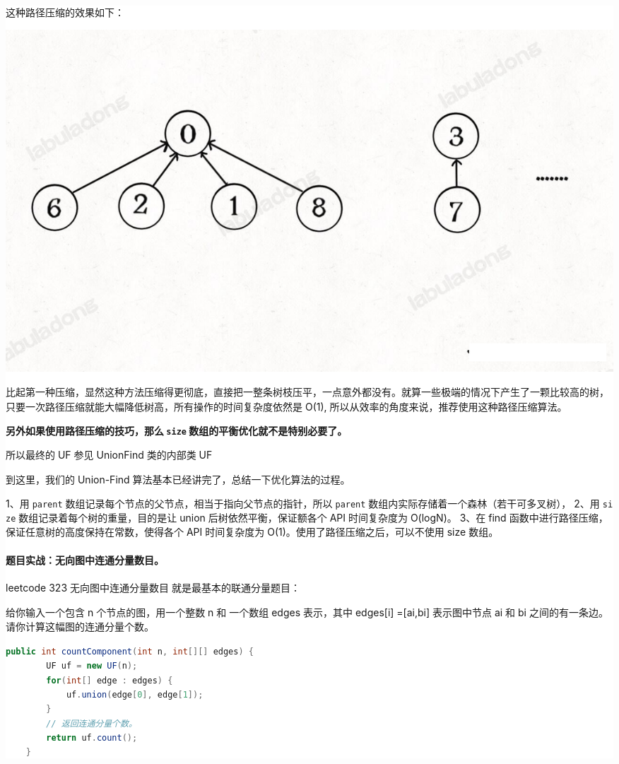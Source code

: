 这种路径压缩的效果如下：

![uniion-find示意图](../algorithm/dynamic_programming/imgs/union-find8.png)

比起第一种压缩，显然这种方法压缩得更彻底，直接把一整条树枝压平，一点意外都没有。就算一些极端的情况下产生了一颗比较高的树，只要一次路径压缩就能大幅降低树高，所有操作的时间复杂度依然是 O(1), 所以从效率的角度来说，推荐使用这种路径压缩算法。

**另外如果使用路径压缩的技巧，那么 `size` 数组的平衡优化就不是特别必要了。**

所以最终的 UF  参见 UnionFind 类的内部类 UF

到这里，我们的 Union-Find 算法基本已经讲完了，总结一下优化算法的过程。

1、用 `parent` 数组记录每个节点的父节点，相当于指向父节点的指针，所以 `parent` 数组内实际存储着一个森林（若干可多叉树），
2、用 `size` 数组记录着每个树的重量，目的是让 union 后树依然平衡，保证额各个 API 时间复杂度为 O(logN)。
3、在 find 函数中进行路径压缩，保证任意树的高度保持在常数，使得各个 API 时间复杂度为 O(1)。使用了路径压缩之后，可以不使用 size 数组。

#### 题目实战：无向图中连通分量数目。

leetcode 323 无向图中连通分量数目 就是最基本的联通分量题目：

给你输入一个包含 n 个节点的图，用一个整数 n 和 一个数组 edges 表示，其中 edges[i] =[ai,bi] 表示图中节点 ai 和 bi 之间的有一条边。请你计算这幅图的连通分量个数。

```java
public int countComponent(int n, int[][] edges) {
        UF uf = new UF(n);
        for(int[] edge : edges) {
            uf.union(edge[0], edge[1]);
        }
        // 返回连通分量个数。
        return uf.count();
    }
```
